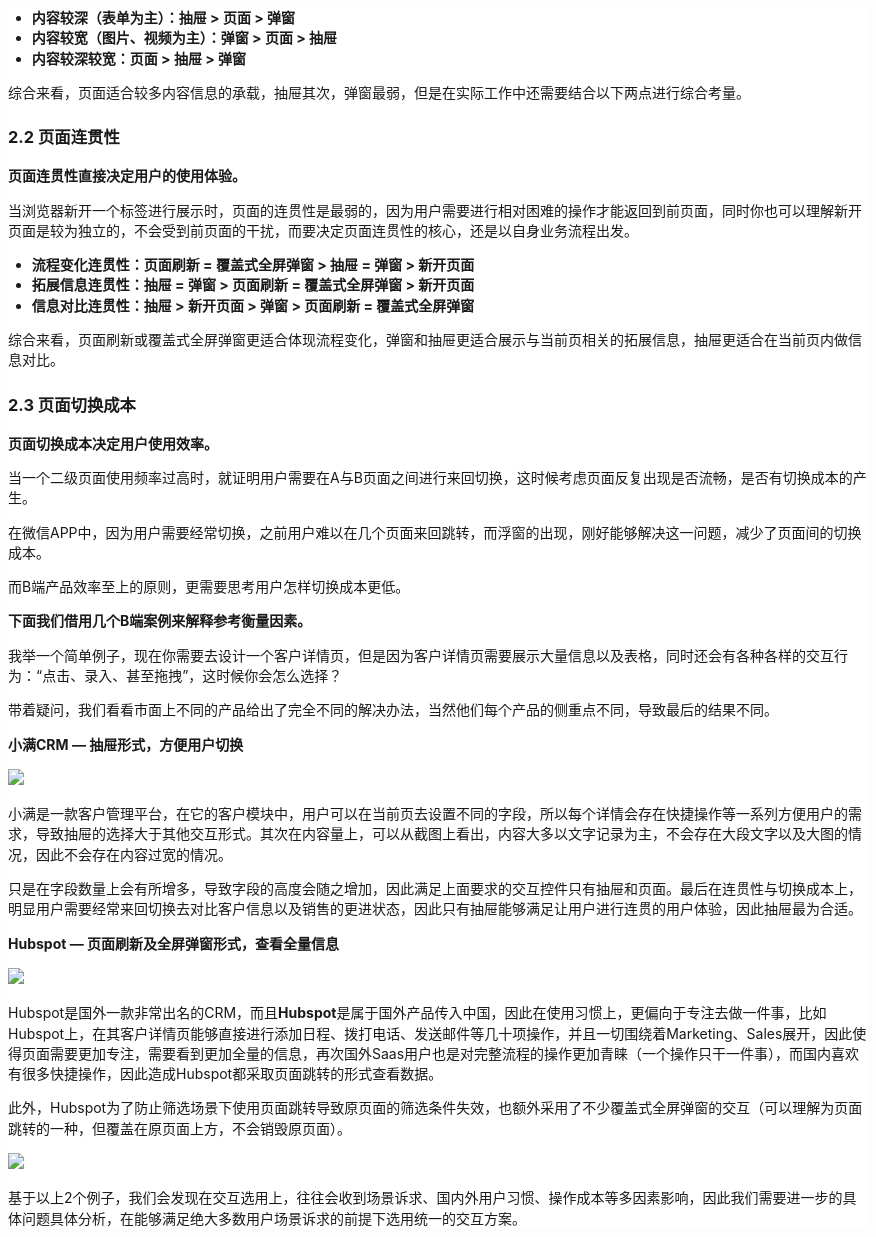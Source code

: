 *   **内容较深（表单为主）：抽屉 > 页面 > 弹窗**
*   **内容较宽（图片、视频为主）：弹窗 > 页面 > 抽屉**
*   **内容较深较宽：页面 > 抽屉 > 弹窗**

综合来看，页面适合较多内容信息的承载，抽屉其次，弹窗最弱，但是在实际工作中还需要结合以下两点进行综合考量。

### 2.2 页面连贯性

**页面连贯性直接决定用户的使用体验。**

当浏览器新开一个标签进行展示时，页面的连贯性是最弱的，因为用户需要进行相对困难的操作才能返回到前页面，同时你也可以理解新开页面是较为独立的，不会受到前页面的干扰，而要决定页面连贯性的核心，还是以自身业务流程出发。

*   **流程变化连贯性：页面刷新 = 覆盖式全屏弹窗 > 抽屉 = 弹窗 > 新开页面**
*   **拓展信息连贯性：抽屉 = 弹窗 > 页面刷新 = 覆盖式全屏弹窗 > 新开页面**
*   **信息对比连贯性：抽屉 > 新开页面 > 弹窗 > 页面刷新 = 覆盖式全屏弹窗**

综合来看，页面刷新或覆盖式全屏弹窗更适合体现流程变化，弹窗和抽屉更适合展示与当前页相关的拓展信息，抽屉更适合在当前页内做信息对比。

### 2.3 页面切换成本

**页面切换成本决定用户使用效率。**

当一个二级页面使用频率过高时，就证明用户需要在A与B页面之间进行来回切换，这时候考虑页面反复出现是否流畅，是否有切换成本的产生。

在微信APP中，因为用户需要经常切换，之前用户难以在几个页面来回跳转，而浮窗的出现，刚好能够解决这一问题，减少了页面间的切换成本。

而B端产品效率至上的原则，更需要思考用户怎样切换成本更低。

**下面我们借用几个B端案例来解释参考衡量因素。**

我举一个简单例子，现在你需要去设计一个客户详情页，但是因为客户详情页需要展示大量信息以及表格，同时还会有各种各样的交互行为：“点击、录入、甚至拖拽”，这时候你会怎么选择？

带着疑问，我们看看市面上不同的产品给出了完全不同的解决办法，当然他们每个产品的侧重点不同，导致最后的结果不同。

**小满CRM — 抽屉形式，方便用户切换**

![](https://image.woshipm.com/2024/11/19/098120d6-a65f-11ef-a9d0-00163e0b5ff3.png)

小满是一款客户管理平台，在它的客户模块中，用户可以在当前页去设置不同的字段，所以每个详情会存在快捷操作等一系列方便用户的需求，导致抽屉的选择大于其他交互形式。其次在内容量上，可以从截图上看出，内容大多以文字记录为主，不会存在大段文字以及大图的情况，因此不会存在内容过宽的情况。

只是在字段数量上会有所增多，导致字段的高度会随之增加，因此满足上面要求的交互控件只有抽屉和页面。最后在连贯性与切换成本上，明显用户需要经常来回切换去对比客户信息以及销售的更进状态，因此只有抽屉能够满足让用户进行连贯的用户体验，因此抽屉最为合适。

**Hubspot — 页面刷新及全屏弹窗形式，查看全量信息**

![](https://image.woshipm.com/2024/11/19/13a4d18e-a65f-11ef-bac0-00163e0b5ff3.png)

Hubspot是国外一款非常出名的CRM，而且**Hubspot**是属于国外产品传入中国，因此在使用习惯上，更偏向于专注去做一件事，比如Hubspot上，在其客户详情页能够直接进行添加日程、拨打电话、发送邮件等几十项操作，并且一切围绕着Marketing、Sales展开，因此使得页面需要更加专注，需要看到更加全量的信息，再次国外Saas用户也是对完整流程的操作更加青睐（一个操作只干一件事），而国内喜欢有很多快捷操作，因此造成Hubspot都采取页面跳转的形式查看数据。

此外，Hubspot为了防止筛选场景下使用页面跳转导致原页面的筛选条件失效，也额外采用了不少覆盖式全屏弹窗的交互（可以理解为页面跳转的一种，但覆盖在原页面上方，不会销毁原页面）。

![](https://image.woshipm.com/2024/11/19/1ad800a2-a65f-11ef-8d5a-00163e0b5ff3.png)

基于以上2个例子，我们会发现在交互选用上，往往会收到场景诉求、国内外用户习惯、操作成本等多因素影响，因此我们需要进一步的具体问题具体分析，在能够满足绝大多数用户场景诉求的前提下选用统一的交互方案。
